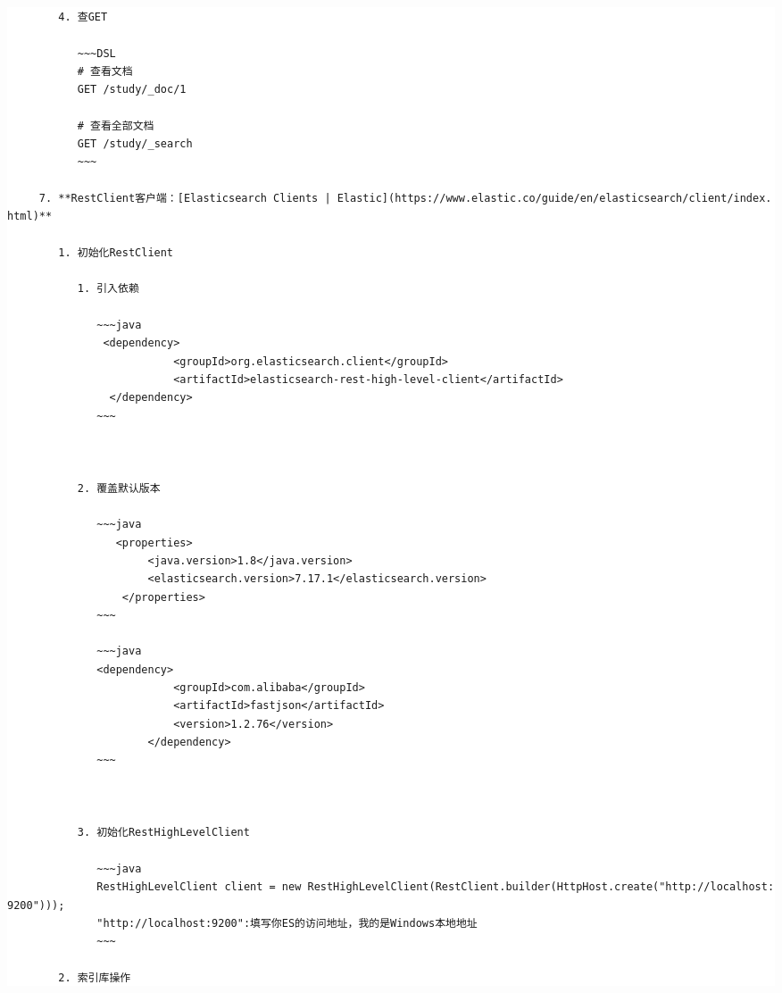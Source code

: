                
   
            4. 查GET
   
               ~~~DSL
               # 查看文档
               GET /study/_doc/1
               
               # 查看全部文档
               GET /study/_search
               ~~~
   
         7. **RestClient客户端：[Elasticsearch Clients | Elastic](https://www.elastic.co/guide/en/elasticsearch/client/index.html)**
         
            1. 初始化RestClient
         
               1. 引入依赖
         
                  ~~~java
                   <dependency>
                              <groupId>org.elasticsearch.client</groupId>
                              <artifactId>elasticsearch-rest-high-level-client</artifactId>
                    </dependency>
                  ~~~
         
                  
         
               2. 覆盖默认版本
         
                  ~~~java
                     <properties>
                          <java.version>1.8</java.version>
                          <elasticsearch.version>7.17.1</elasticsearch.version>
                      </properties>
                  ~~~
         
                  ~~~java
                  <dependency>
                              <groupId>com.alibaba</groupId>
                              <artifactId>fastjson</artifactId>
                              <version>1.2.76</version>
                          </dependency>
                  ~~~
         
                  
         
               3. 初始化RestHighLevelClient
         
                  ~~~java
                  RestHighLevelClient client = new RestHighLevelClient(RestClient.builder(HttpHost.create("http://localhost:9200")));
                  "http://localhost:9200":填写你ES的访问地址，我的是Windows本地地址
                  ~~~
         
            2. 索引库操作
         